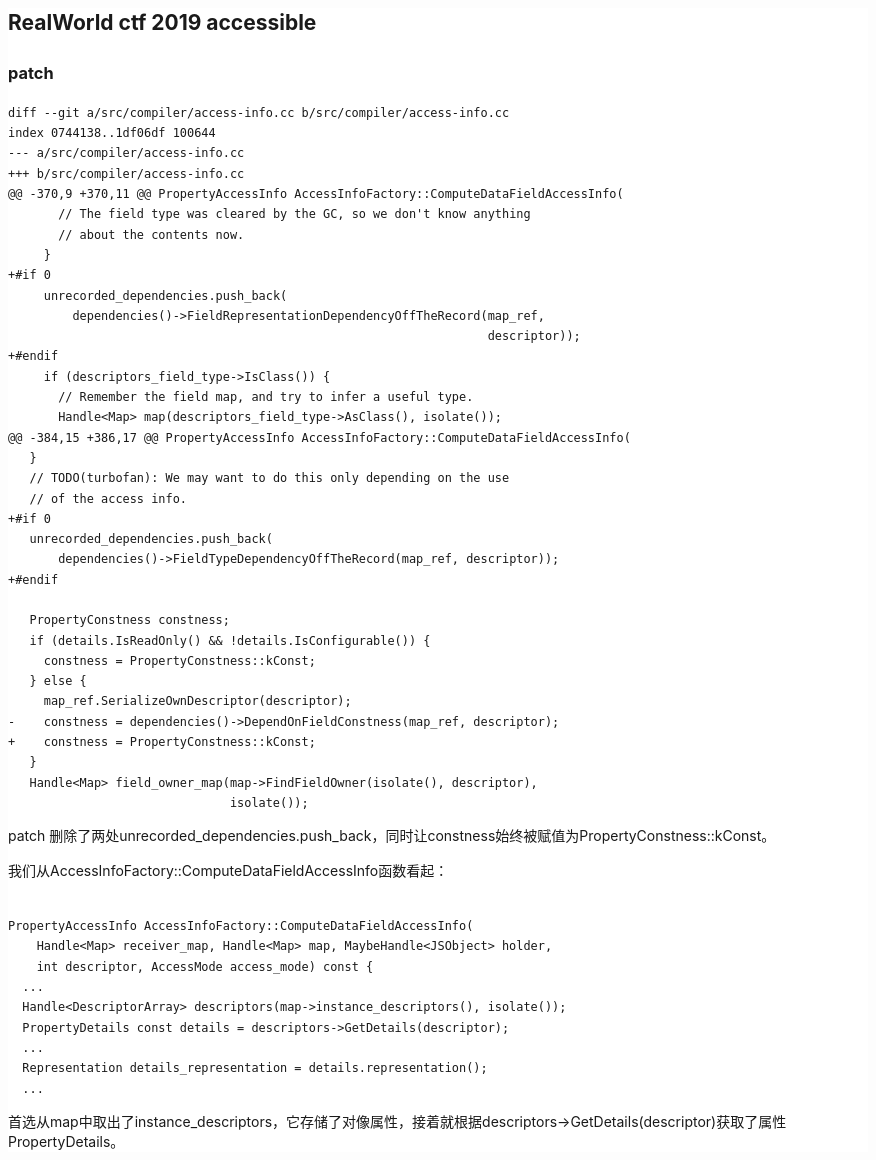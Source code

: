 ## RealWorld ctf 2019 accessible
### patch

```
diff --git a/src/compiler/access-info.cc b/src/compiler/access-info.cc
index 0744138..1df06df 100644
--- a/src/compiler/access-info.cc
+++ b/src/compiler/access-info.cc
@@ -370,9 +370,11 @@ PropertyAccessInfo AccessInfoFactory::ComputeDataFieldAccessInfo(
       // The field type was cleared by the GC, so we don't know anything
       // about the contents now.
     }
+#if 0
     unrecorded_dependencies.push_back(
         dependencies()->FieldRepresentationDependencyOffTheRecord(map_ref,
                                                                   descriptor));
+#endif
     if (descriptors_field_type->IsClass()) {
       // Remember the field map, and try to infer a useful type.
       Handle<Map> map(descriptors_field_type->AsClass(), isolate());
@@ -384,15 +386,17 @@ PropertyAccessInfo AccessInfoFactory::ComputeDataFieldAccessInfo(
   }
   // TODO(turbofan): We may want to do this only depending on the use
   // of the access info.
+#if 0
   unrecorded_dependencies.push_back(
       dependencies()->FieldTypeDependencyOffTheRecord(map_ref, descriptor));
+#endif
 
   PropertyConstness constness;
   if (details.IsReadOnly() && !details.IsConfigurable()) {
     constness = PropertyConstness::kConst;
   } else {
     map_ref.SerializeOwnDescriptor(descriptor);
-    constness = dependencies()->DependOnFieldConstness(map_ref, descriptor);
+    constness = PropertyConstness::kConst;
   }
   Handle<Map> field_owner_map(map->FindFieldOwner(isolate(), descriptor),
                               isolate());
```
patch 删除了两处unrecorded_dependencies.push_back，同时让constness始终被赋值为PropertyConstness::kConst。

我们从AccessInfoFactory::ComputeDataFieldAccessInfo函数看起：

```

PropertyAccessInfo AccessInfoFactory::ComputeDataFieldAccessInfo(
    Handle<Map> receiver_map, Handle<Map> map, MaybeHandle<JSObject> holder,
    int descriptor, AccessMode access_mode) const {
  ...
  Handle<DescriptorArray> descriptors(map->instance_descriptors(), isolate());
  PropertyDetails const details = descriptors->GetDetails(descriptor);
  ...
  Representation details_representation = details.representation();
  ...
```
首选从map中取出了instance_descriptors，它存储了对像属性，接着就根据descriptors->GetDetails(descriptor)获取了属性 PropertyDetails。
